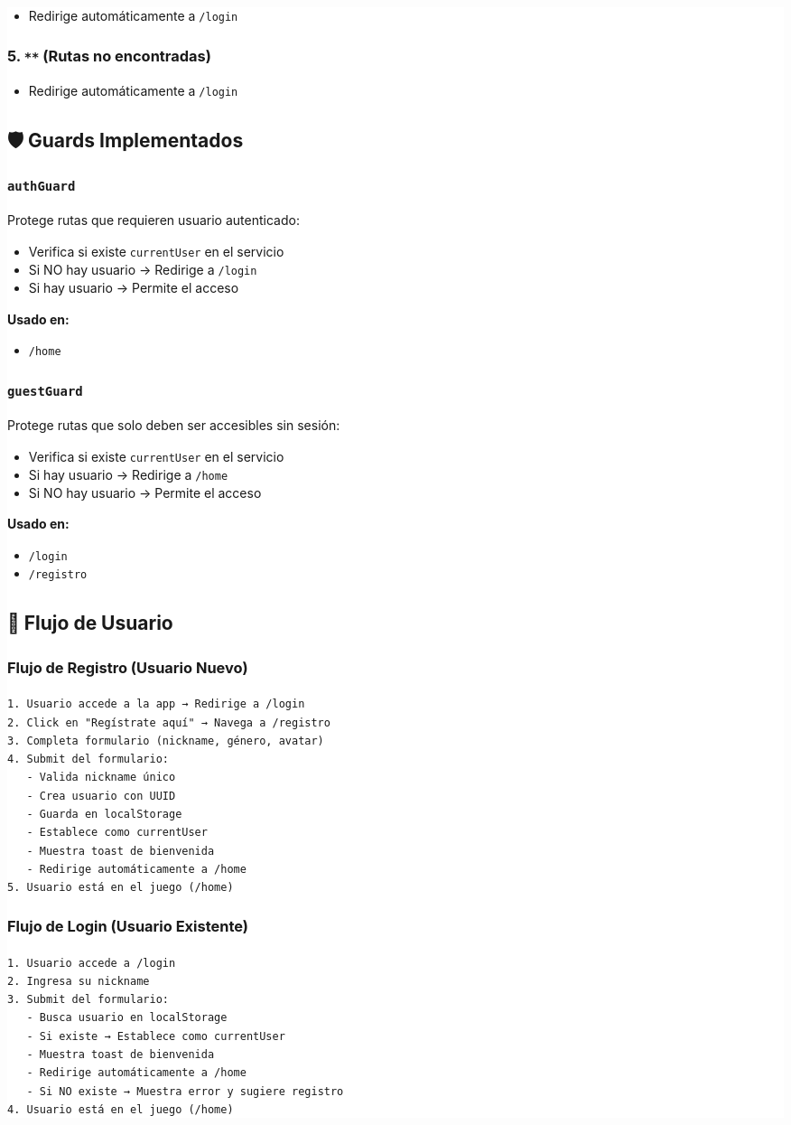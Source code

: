 - Redirige automáticamente a `/login`

### 5. `**` (Rutas no encontradas)

- Redirige automáticamente a `/login`

## 🛡️ Guards Implementados

### `authGuard`

Protege rutas que requieren usuario autenticado:

- Verifica si existe `currentUser` en el servicio
- Si NO hay usuario → Redirige a `/login`
- Si hay usuario → Permite el acceso

**Usado en:**

- `/home`

### `guestGuard`

Protege rutas que solo deben ser accesibles sin sesión:

- Verifica si existe `currentUser` en el servicio
- Si hay usuario → Redirige a `/home`
- Si NO hay usuario → Permite el acceso

**Usado en:**

- `/login`
- `/registro`

## 🔄 Flujo de Usuario

### Flujo de Registro (Usuario Nuevo)

```
1. Usuario accede a la app → Redirige a /login
2. Click en "Regístrate aquí" → Navega a /registro
3. Completa formulario (nickname, género, avatar)
4. Submit del formulario:
   - Valida nickname único
   - Crea usuario con UUID
   - Guarda en localStorage
   - Establece como currentUser
   - Muestra toast de bienvenida
   - Redirige automáticamente a /home
5. Usuario está en el juego (/home)
```

### Flujo de Login (Usuario Existente)

```
1. Usuario accede a /login
2. Ingresa su nickname
3. Submit del formulario:
   - Busca usuario en localStorage
   - Si existe → Establece como currentUser
   - Muestra toast de bienvenida
   - Redirige automáticamente a /home
   - Si NO existe → Muestra error y sugiere registro
4. Usuario está en el juego (/home)
```

